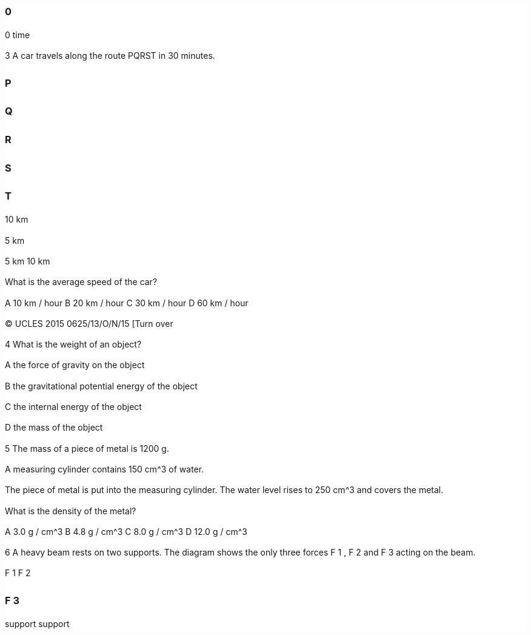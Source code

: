 ### 0 

 0 time 

3 A car travels along the route PQRST in 30 minutes. 

### P 

### Q 

### R 

### S 

### T 

 10 km 

 5 km 

 5 km 10 km 

 What is the average speed of the car? 

 A 10 km / hour B 20 km / hour C 30 km / hour D 60 km / hour 


© UCLES 2015 0625/13/O/N/15 [Turn over 

4 What is the weight of an object? 

 A the force of gravity on the object 

 B the gravitational potential energy of the object 

 C the internal energy of the object 

 D the mass of the object 

5 The mass of a piece of metal is 1200 g. 

 A measuring cylinder contains 150 cm^3 of water. 

 The piece of metal is put into the measuring cylinder. The water level rises to 250 cm^3 and covers the metal. 

 What is the density of the metal? 

 A 3.0 g / cm^3 B 4.8 g / cm^3 C 8.0 g / cm^3 D 12.0 g / cm^3 

6 A heavy beam rests on two supports. The diagram shows the only three forces F 1 , F 2 and F 3 acting on the beam. 

 F 1 F 2 

### F 3 

 support support 
